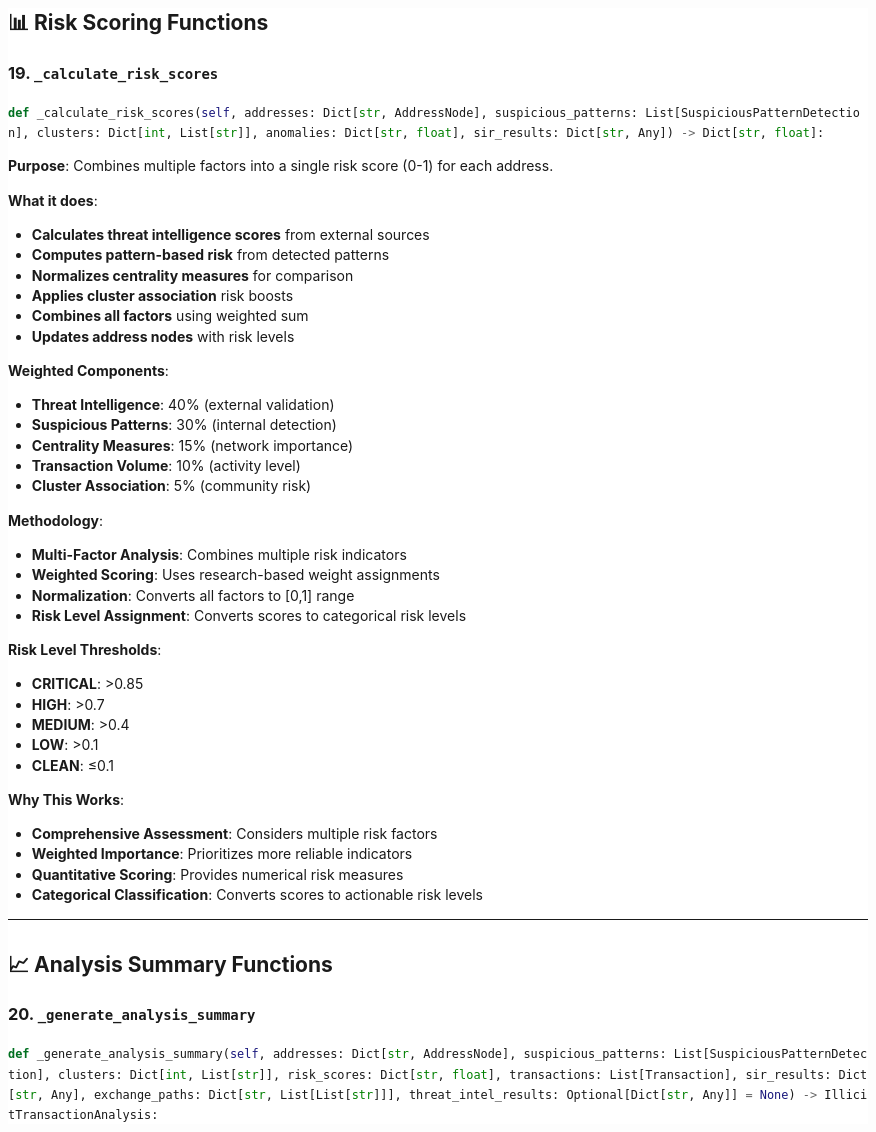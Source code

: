 ## 📊 **Risk Scoring Functions**

### **19. `_calculate_risk_scores`**
```python
def _calculate_risk_scores(self, addresses: Dict[str, AddressNode], suspicious_patterns: List[SuspiciousPatternDetection], clusters: Dict[int, List[str]], anomalies: Dict[str, float], sir_results: Dict[str, Any]) -> Dict[str, float]:
```

**Purpose**: Combines multiple factors into a single risk score (0-1) for each address.

**What it does**:
- **Calculates threat intelligence scores** from external sources
- **Computes pattern-based risk** from detected patterns
- **Normalizes centrality measures** for comparison
- **Applies cluster association** risk boosts
- **Combines all factors** using weighted sum
- **Updates address nodes** with risk levels

**Weighted Components**:
- **Threat Intelligence**: 40% (external validation)
- **Suspicious Patterns**: 30% (internal detection)
- **Centrality Measures**: 15% (network importance)
- **Transaction Volume**: 10% (activity level)
- **Cluster Association**: 5% (community risk)

**Methodology**:
- **Multi-Factor Analysis**: Combines multiple risk indicators
- **Weighted Scoring**: Uses research-based weight assignments
- **Normalization**: Converts all factors to [0,1] range
- **Risk Level Assignment**: Converts scores to categorical risk levels

**Risk Level Thresholds**:
- **CRITICAL**: >0.85
- **HIGH**: >0.7
- **MEDIUM**: >0.4
- **LOW**: >0.1
- **CLEAN**: ≤0.1

**Why This Works**:
- **Comprehensive Assessment**: Considers multiple risk factors
- **Weighted Importance**: Prioritizes more reliable indicators
- **Quantitative Scoring**: Provides numerical risk measures
- **Categorical Classification**: Converts scores to actionable risk levels

---

## 📈 **Analysis Summary Functions**

### **20. `_generate_analysis_summary`**
```python
def _generate_analysis_summary(self, addresses: Dict[str, AddressNode], suspicious_patterns: List[SuspiciousPatternDetection], clusters: Dict[int, List[str]], risk_scores: Dict[str, float], transactions: List[Transaction], sir_results: Dict[str, Any], exchange_paths: Dict[str, List[List[str]]], threat_intel_results: Optional[Dict[str, Any]] = None) -> IllicitTransactionAnalysis:
```
